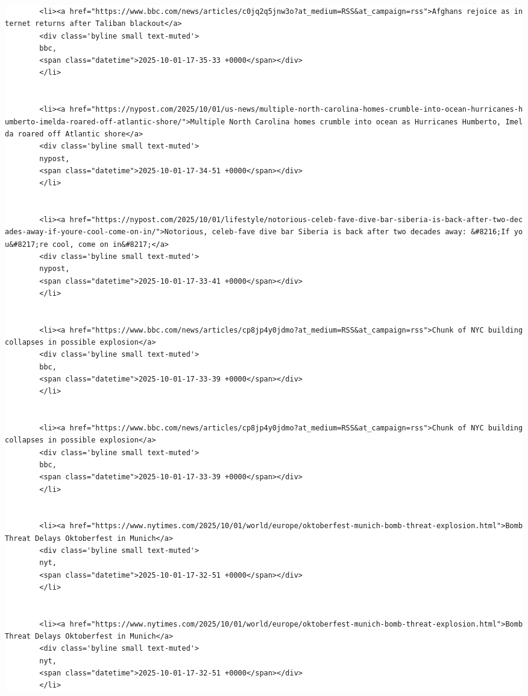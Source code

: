 
            <li><a href="https://www.bbc.com/news/articles/c0jq2q5jnw3o?at_medium=RSS&at_campaign=rss">Afghans rejoice as internet returns after Taliban blackout</a>
            <div class='byline small text-muted'>
            bbc, 
            <span class="datetime">2025-10-01-17-35-33 +0000</span></div>
            </li>
        

            <li><a href="https://nypost.com/2025/10/01/us-news/multiple-north-carolina-homes-crumble-into-ocean-hurricanes-humberto-imelda-roared-off-atlantic-shore/">Multiple North Carolina homes crumble into ocean as Hurricanes Humberto, Imelda roared off Atlantic shore</a>
            <div class='byline small text-muted'>
            nypost, 
            <span class="datetime">2025-10-01-17-34-51 +0000</span></div>
            </li>
        

            <li><a href="https://nypost.com/2025/10/01/lifestyle/notorious-celeb-fave-dive-bar-siberia-is-back-after-two-decades-away-if-youre-cool-come-on-in/">Notorious, celeb-fave dive bar Siberia is back after two decades away: &#8216;If you&#8217;re cool, come on in&#8217;</a>
            <div class='byline small text-muted'>
            nypost, 
            <span class="datetime">2025-10-01-17-33-41 +0000</span></div>
            </li>
        

            <li><a href="https://www.bbc.com/news/articles/cp8jp4y0jdmo?at_medium=RSS&at_campaign=rss">Chunk of NYC building collapses in possible explosion</a>
            <div class='byline small text-muted'>
            bbc, 
            <span class="datetime">2025-10-01-17-33-39 +0000</span></div>
            </li>
        

            <li><a href="https://www.bbc.com/news/articles/cp8jp4y0jdmo?at_medium=RSS&at_campaign=rss">Chunk of NYC building collapses in possible explosion</a>
            <div class='byline small text-muted'>
            bbc, 
            <span class="datetime">2025-10-01-17-33-39 +0000</span></div>
            </li>
        

            <li><a href="https://www.nytimes.com/2025/10/01/world/europe/oktoberfest-munich-bomb-threat-explosion.html">Bomb Threat Delays Oktoberfest in Munich</a>
            <div class='byline small text-muted'>
            nyt, 
            <span class="datetime">2025-10-01-17-32-51 +0000</span></div>
            </li>
        

            <li><a href="https://www.nytimes.com/2025/10/01/world/europe/oktoberfest-munich-bomb-threat-explosion.html">Bomb Threat Delays Oktoberfest in Munich</a>
            <div class='byline small text-muted'>
            nyt, 
            <span class="datetime">2025-10-01-17-32-51 +0000</span></div>
            </li>
        